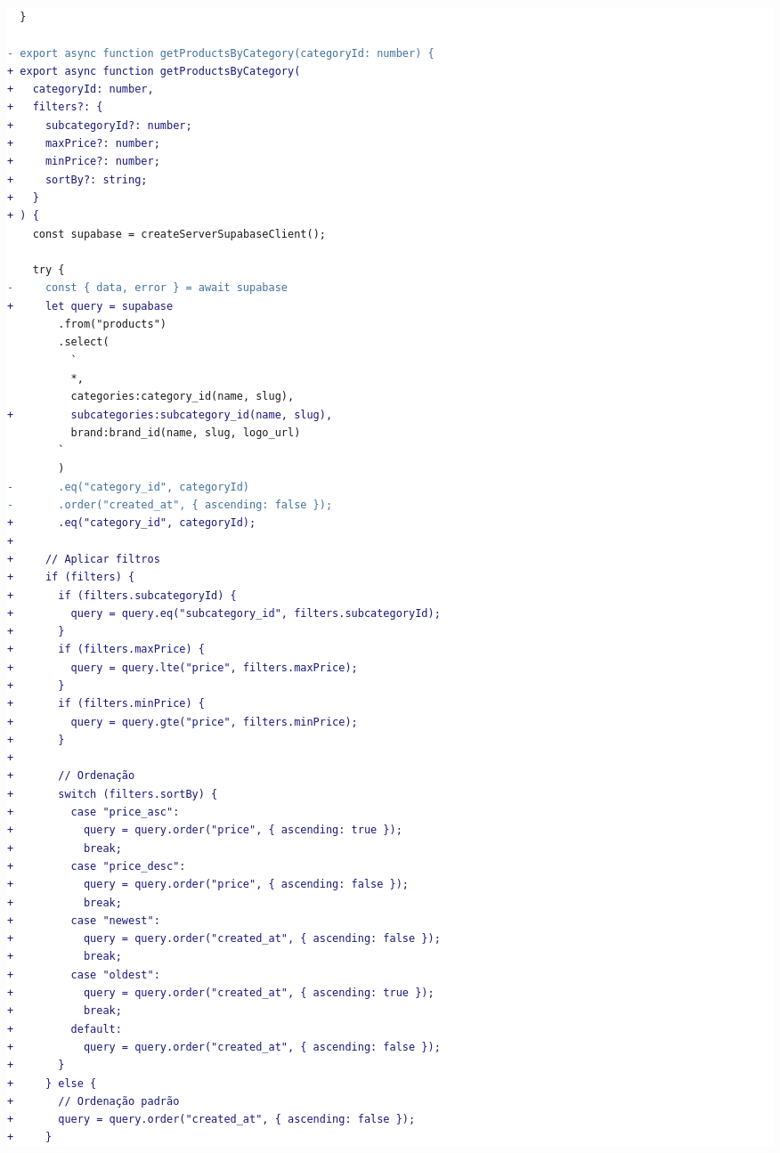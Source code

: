 ```diff
  }
  
- export async function getProductsByCategory(categoryId: number) {
+ export async function getProductsByCategory(
+   categoryId: number,
+   filters?: {
+     subcategoryId?: number;
+     maxPrice?: number;
+     minPrice?: number;
+     sortBy?: string;
+   }
+ ) {
    const supabase = createServerSupabaseClient();
  
    try {
-     const { data, error } = await supabase
+     let query = supabase
        .from("products")
        .select(
          `
          *,
          categories:category_id(name, slug),
+         subcategories:subcategory_id(name, slug),
          brand:brand_id(name, slug, logo_url)
        `
        )
-       .eq("category_id", categoryId)
-       .order("created_at", { ascending: false });
+       .eq("category_id", categoryId);
+ 
+     // Aplicar filtros
+     if (filters) {
+       if (filters.subcategoryId) {
+         query = query.eq("subcategory_id", filters.subcategoryId);
+       }
+       if (filters.maxPrice) {
+         query = query.lte("price", filters.maxPrice);
+       }
+       if (filters.minPrice) {
+         query = query.gte("price", filters.minPrice);
+       }
+ 
+       // Ordenação
+       switch (filters.sortBy) {
+         case "price_asc":
+           query = query.order("price", { ascending: true });
+           break;
+         case "price_desc":
+           query = query.order("price", { ascending: false });
+           break;
+         case "newest":
+           query = query.order("created_at", { ascending: false });
+           break;
+         case "oldest":
+           query = query.order("created_at", { ascending: true });
+           break;
+         default:
+           query = query.order("created_at", { ascending: false });
+       }
+     } else {
+       // Ordenação padrão
+       query = query.order("created_at", { ascending: false });
+     }
```
